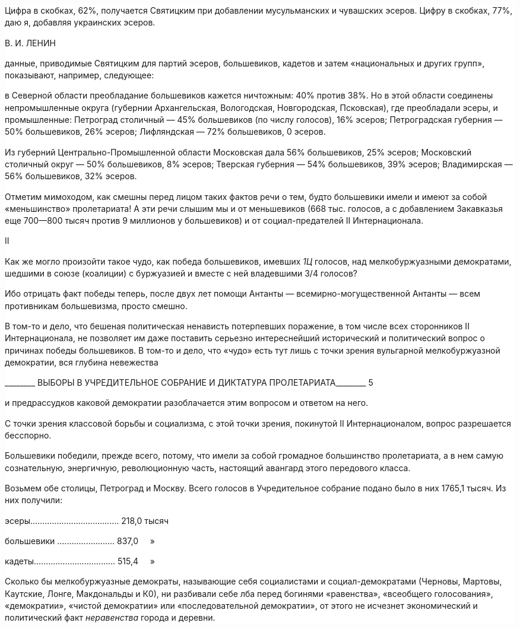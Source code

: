Цифра в скобках, 62%, получается Святицким при добавлении мусульманских и чувашских эсеров. Цифру в скобках, 77%, даю я, добавляя украинских эсеров.

  

В. И. ЛЕНИН

данные, приводимые Святицким для партий эсеров, большевиков, кадетов и затем «на­циональных и других групп», показывают, например, следующее:

в Северной области преобладание большевиков кажется ничтожным: 40% против 38%. Но в этой области соединены непромышленные округа (губернии Архангельская, Вологодская, Новгородская, Псковская), где преобладали эсеры, и промышленные: Петроград столичный — 45% большевиков (по числу голосов), 16% эсеров; Петроград­ская губерния — 50% большевиков, 26% эсеров; Лифляндская — 72% большевиков, 0 эсеров.

Из губерний Центрально-Промышленной области Московская дала 56% большеви­ков, 25% эсеров; Московский столичный округ — 50% большевиков, 8% эсеров; Твер­ская губерния — 54% большевиков, 39% эсеров; Владимирская — 56% большевиков, 32% эсеров.

Отметим мимоходом, как смешны перед лицом таких фактов речи о тем, будто большевики имели и имеют за собой «меньшинство» пролетариата! А эти речи слышим мы и от меньшевиков (668 тыс. голосов, а с добавлением Закавказья еще 700—800 ты­сяч против 9 миллионов у большевиков) и от социал-предателей II Интернационала.

II

Как же могло произойти такое чудо, как победа большевиков, имевших _1Ц_ голосов, над мелкобуржуазными демократами, шедшими в союзе (коалиции) с буржуазией и вместе с ней владевшими 3/4 голосов?

Ибо отрицать факт победы теперь, после двух лет помощи Антанты — всемирно-могущественной Антанты — всем противникам большевизма, просто смешно.

В том-то и дело, что бешеная политическая ненависть потерпевших поражение, в том числе всех сторонников II Интернационала, не позволяет им даже поставить серь­езно интереснейший исторический и политический вопрос о причинах победы больше­виков. В том-то и дело, что «чудо» есть тут лишь с точки зрения вульгарной мелкобур­жуазной демократии, вся глубина невежества

  

________ ВЫБОРЫ В УЧРЕДИТЕЛЬНОЕ СОБРАНИЕ И ДИКТАТУРА ПРОЛЕТАРИАТА________ 5

и предрассудков каковой демократии разоблачается этим вопросом и ответом на него.

С точки зрения классовой борьбы и социализма, с этой точки зрения, покинутой II Интернационалом, вопрос разрешается бесспорно.

Большевики победили, прежде всего, потому, что имели за собой громадное боль­шинство пролетариата, а в нем самую сознательную, энергичную, революционную часть, настоящий авангард этого передового класса.

Возьмем обе столицы, Петроград и Москву. Всего голосов в Учредительное собра­ние подано было в них 1765,1 тысяч. Из них получили:

эсеры..................................... 218,0 тысяч

большевики ........................ 837,0     »

кадеты.................................. 515,4     »

Сколько бы мелкобуржуазные демократы, называющие себя социалистами и социал-демократами (Черновы, Мартовы, Каутские, Лонге, Макдональды и К0), ни разбивали себе лба перед богинями «равенства», «всеобщего голосования», «демократии», «чис­той демократии» или «последовательной демократии», от этого не исчезнет экономиче­ский и политический факт _неравенства_ города и деревни.
